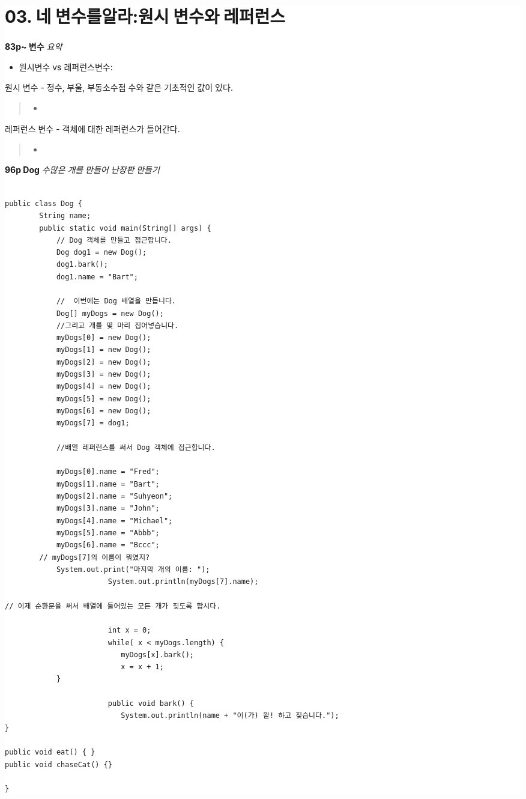 # 03. 네 변수를알라:원시 변수와 레퍼런스 #

**83p~ 변수** _요약_

  * 원시변수 vs 레퍼런스변수:

원시 변수 - 정수, 부울, 부동소수점 수와 같은 기초적인 값이 있다.
> -

레퍼런스 변수 - 객체에 대한 레퍼런스가 들어간다.
> -
**96p Dog** _수많은 개를 만들어 난장판 만들기_

```

public class Dog {
		String name;
		public static void main(String[] args) {
			// Dog 객체를 만들고 접근합니다.
			Dog dog1 = new Dog();
			dog1.bark();
			dog1.name = "Bart";
			
			//  이번에는 Dog 배열을 만듭니다.
			Dog[] myDogs = new Dog();
			//그리고 개를 몇 마리 집어넣습니다.
			myDogs[0] = new Dog();
			myDogs[1] = new Dog();
			myDogs[2] = new Dog();
			myDogs[3] = new Dog();
			myDogs[4] = new Dog();
			myDogs[5] = new Dog();
			myDogs[6] = new Dog();
			myDogs[7] = dog1;

			//배열 레퍼런스를 써서 Dog 객체에 접근합니다.
			
			myDogs[0].name = "Fred";
			myDogs[1].name = "Bart";
			myDogs[2].name = "Suhyeon";
			myDogs[3].name = "John";
			myDogs[4].name = "Michael";
			myDogs[5].name = "Abbb";
			myDogs[6].name = "Bccc";
		// myDogs[7]의 이름이 뭐였지?
			System.out.print("마지막 개의 이름: ");
                        System.out.println(myDogs[7].name);

// 이제 순환문을 써서 배열에 들어있는 모든 개가 짖도록 합시다.

                        int x = 0;
                        while( x < myDogs.length) {
                           myDogs[x].bark();
                           x = x + 1;
			}

                        public void bark() {
                           System.out.println(name + "이(가) 왈! 하고 짖습니다.");
}

public void eat() { }
public void chaseCat() {}

}
```